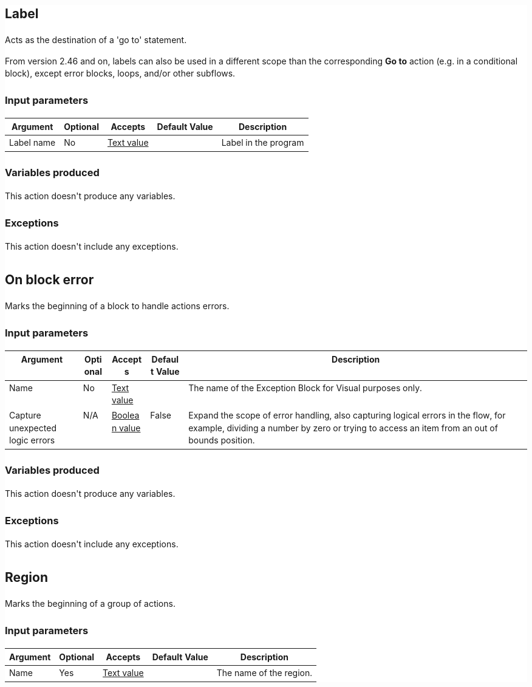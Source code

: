 ## <a name="label"></a> Label

Acts as the destination of a 'go to' statement.

From version 2.46 and on, labels can also be used in a different scope than the corresponding **Go to** action (e.g. in a conditional block), except error blocks, loops, and/or other subflows.

### Input parameters

|Argument|Optional|Accepts|Default Value|Description|
|-----|-----|-----|-----|-----|
|Label name|No|[Text value](../variable-data-types.md#text-value)||Label in the program|

### Variables produced

This action doesn't produce any variables.

### <a name="label_onerror"></a> Exceptions

This action doesn't include any exceptions.

## <a name="block"></a> On block error

Marks the beginning of a block to handle actions errors.

### Input parameters

|Argument|Optional|Accepts|Default Value|Description|
|-----|-----|-----|-----|-----|
|Name|No|[Text value](../variable-data-types.md#text-value)||The name of the Exception Block for Visual purposes only.|
|Capture unexpected logic errors|N/A|[Boolean value](../variable-data-types.md#boolean-value)|False|Expand the scope of error handling, also capturing logical errors in the flow, for example, dividing a number by zero or trying to access an item from an out of bounds position.|

### Variables produced

This action doesn't produce any variables.

### <a name="block_onerror"></a> Exceptions

This action doesn't include any exceptions.

## <a name="region"></a> Region

Marks the beginning of a group of actions.

### Input parameters

|Argument|Optional|Accepts|Default Value|Description|
|-----|-----|-----|-----|-----|
|Name|Yes|[Text value](../variable-data-types.md#text-value)||The name of the region.|

